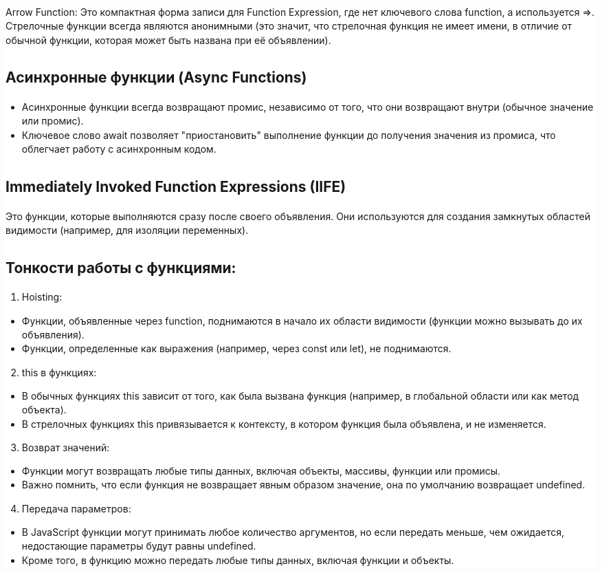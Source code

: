 Arrow Function: Это компактная форма записи для Function Expression, где нет ключевого слова function, а используется =>. Стрелочные функции всегда являются анонимными (это значит, что стрелочная функция не имеет имени, в отличие от обычной функции, которая может быть названа при её объявлении).


##  Асинхронные функции (Async Functions)
- Асинхронные функции всегда возвращают промис, независимо от того, что они возвращают внутри (обычное значение или промис).
- Ключевое слово await позволяет "приостановить" выполнение функции до получения значения из промиса, что облегчает работу с асинхронным кодом.

## Immediately Invoked Function Expressions (IIFE)
Это функции, которые выполняются сразу после своего объявления. Они используются для создания замкнутых областей видимости (например, для изоляции переменных).

## Тонкости работы с функциями:
1. Hoisting:
- Функции, объявленные через function, поднимаются в начало их области видимости (функции можно вызывать до их объявления).
- Функции, определенные как выражения (например, через const или let), не поднимаются.

2. this в функциях:
- В обычных функциях this зависит от того, как была вызвана функция (например, в глобальной области или как метод объекта).
- В стрелочных функциях this привязывается к контексту, в котором функция была объявлена, и не изменяется.

3. Возврат значений:
- Функции могут возвращать любые типы данных, включая объекты, массивы, функции или промисы.
- Важно помнить, что если функция не возвращает явным образом значение, она по умолчанию возвращает undefined.

4. Передача параметров:
- В JavaScript функции могут принимать любое количество аргументов, но если передать меньше, чем ожидается, недостающие параметры будут равны undefined.
- Кроме того, в функцию можно передать любые типы данных, включая функции и объекты.

